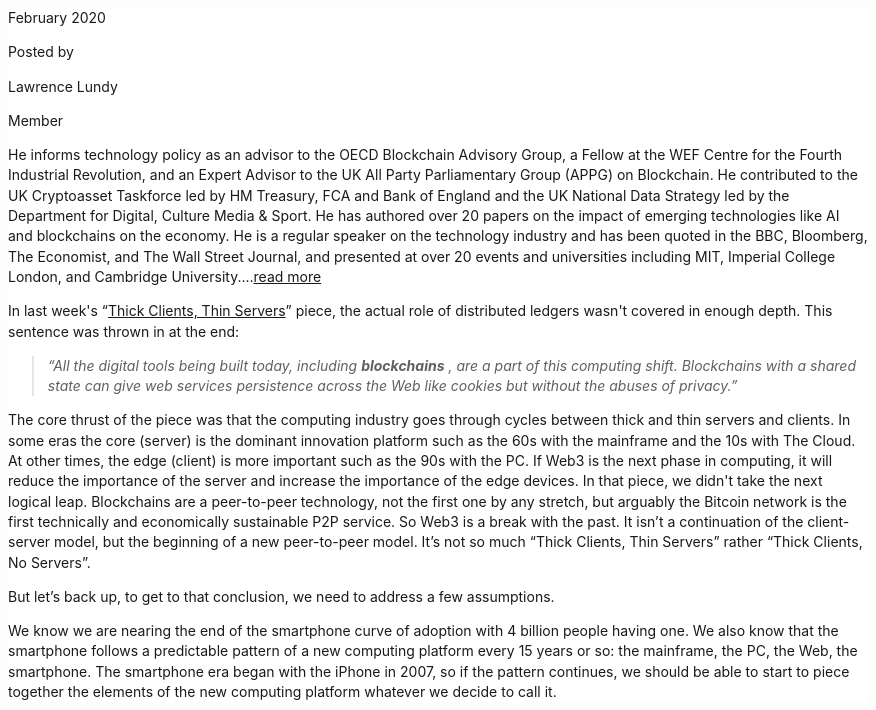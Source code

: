 February 2020

Posted by

Lawrence Lundy

Member

He informs technology policy as an advisor to the OECD Blockchain Advisory
Group, a Fellow at the WEF Centre for the Fourth Industrial Revolution, and an
Expert Advisor to the UK All Party Parliamentary Group (APPG) on Blockchain.
He contributed to the UK Cryptoasset Taskforce led by HM Treasury, FCA and
Bank of England and the UK National Data Strategy led by the Department for
Digital, Culture Media & Sport. He has authored over 20 papers on the impact
of emerging technologies like AI and blockchains on the economy. He is a
regular speaker on the technology industry and has been quoted in the BBC,
Bloomberg, The Economist, and The Wall Street Journal, and presented at over
20 events and universities including MIT, Imperial College London, and
Cambridge University....[read
more](https://outlierventures.io/?post_type=team&p=140)

In last week's “[Thick Clients, Thin
Servers](https://outlierventures.io/thick-clients-thin-servers-aka-web3/)”
piece, the actual role of distributed ledgers wasn't covered in enough depth.
This sentence was thrown in at the end:

> _“All the digital tools being built today, including **blockchains** , are a
> part of this computing shift. Blockchains with a shared state can give web
> services persistence across the Web like cookies but without the abuses of
> privacy.”_

The core thrust of the piece was that the computing industry goes through
cycles between thick and thin servers and clients. In some eras the core
(server) is the dominant innovation platform such as the 60s with the
mainframe and the 10s with The Cloud. At other times, the edge (client) is
more important such as the 90s with the PC. If Web3 is the next phase in
computing, it will reduce the importance of the server and increase the
importance of the edge devices. In that piece, we didn't take the next logical
leap. Blockchains are a peer-to-peer technology, not the first one by any
stretch, but arguably the Bitcoin network is the first technically and
economically sustainable P2P service. So Web3 is a break with the past. It
isn’t a continuation of the client-server model, but the beginning of a new
peer-to-peer model. It’s not so much “Thick Clients, Thin Servers” rather
“Thick Clients, No Servers”.

But let’s back up, to get to that conclusion, we need to address a few
assumptions.

We know we are nearing the end of the smartphone curve of adoption with 4
billion people having one. We also know that the smartphone follows a
predictable pattern of a new computing platform every 15 years or so: the
mainframe, the PC, the Web, the smartphone. The smartphone era began with the
iPhone in 2007, so if the pattern continues, we should be able to start to
piece together the elements of the new computing platform whatever we decide
to call it.
